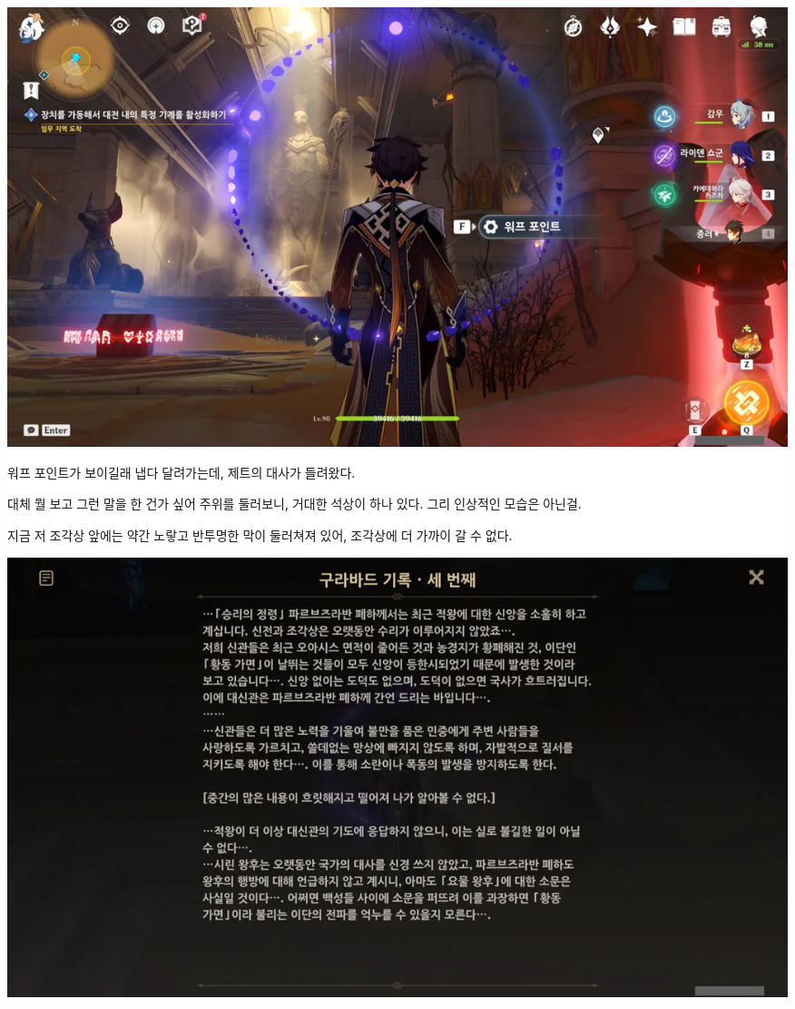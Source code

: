 ![](047.webp)

워프 포인트가 보이길래 냅다 달려가는데, 제트의 대사가 들려왔다.

대체 뭘 보고 그런 말을 한 건가 싶어 주위를 둘러보니, 거대한 석상이 하나 있다. 그리 인상적인 모습은 아닌걸.

지금 저 조각상 앞에는 약간 노랗고 반투명한 막이 둘러쳐져 있어, 조각상에 더 가까이 갈 수 없다.

![](048.webp)
